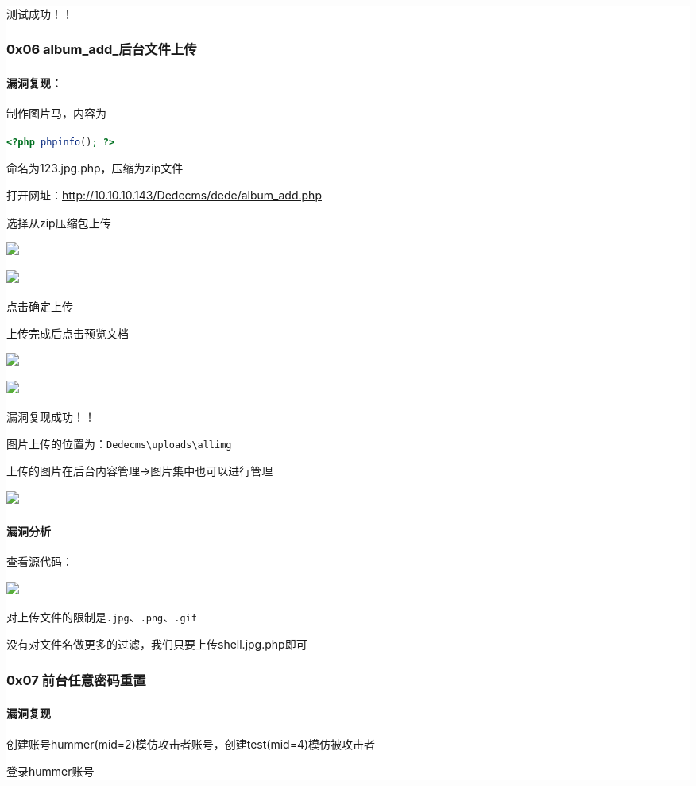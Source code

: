 测试成功！！



### 0x06 album_add_后台文件上传

#### 漏洞复现：

制作图片马，内容为

```php
<?php phpinfo(); ?>
```

命名为123.jpg.php，压缩为zip文件

打开网址：http://10.10.10.143/Dedecms/dede/album_add.php

选择从zip压缩包上传

![](https://hummer-vin.oss-cn-beijing.aliyuncs.com/images/20220406092031.png)

![](https://hummer-vin.oss-cn-beijing.aliyuncs.com/images/20220406092103.png)

点击确定上传

上传完成后点击预览文档

![](https://hummer-vin.oss-cn-beijing.aliyuncs.com/images/20220406092158.png)

![](https://hummer-vin.oss-cn-beijing.aliyuncs.com/images/20220406092954.png)

漏洞复现成功！！

图片上传的位置为：```Dedecms\uploads\allimg```

上传的图片在后台内容管理->图片集中也可以进行管理

![](https://hummer-vin.oss-cn-beijing.aliyuncs.com/images/20220406093330.png)

#### 漏洞分析

查看源代码：

![](https://hummer-vin.oss-cn-beijing.aliyuncs.com/images/20220406094858.png)

对上传文件的限制是```.jpg```、```.png```、```.gif```

没有对文件名做更多的过滤，我们只要上传shell.jpg.php即可



### 0x07 前台任意密码重置

#### 漏洞复现

创建账号hummer(mid=2)模仿攻击者账号，创建test(mid=4)模仿被攻击者

登录hummer账号
